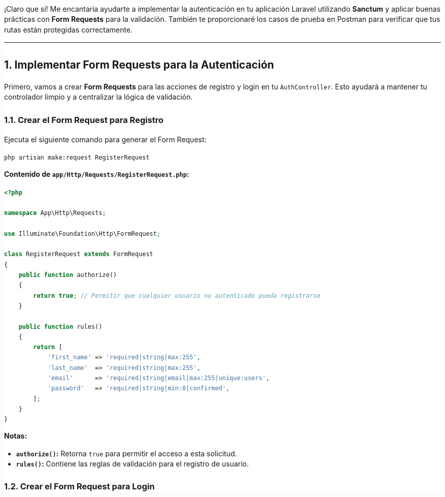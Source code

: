 
¡Claro que sí! Me encantaría ayudarte a implementar la autenticación en tu aplicación Laravel utilizando **Sanctum** y aplicar buenas prácticas con **Form Requests** para la validación. También te proporcionaré los casos de prueba en Postman para verificar que tus rutas están protegidas correctamente.

---

## **1. Implementar Form Requests para la Autenticación**

Primero, vamos a crear **Form Requests** para las acciones de registro y login en tu `AuthController`. Esto ayudará a mantener tu controlador limpio y a centralizar la lógica de validación.

### **1.1. Crear el Form Request para Registro**

Ejecuta el siguiente comando para generar el Form Request:

```bash
php artisan make:request RegisterRequest
```

**Contenido de `app/Http/Requests/RegisterRequest.php`:**

```php
<?php

namespace App\Http\Requests;

use Illuminate\Foundation\Http\FormRequest;

class RegisterRequest extends FormRequest
{
    public function authorize()
    {
        return true; // Permitir que cualquier usuario no autenticado pueda registrarse
    }

    public function rules()
    {
        return [
            'first_name' => 'required|string|max:255',
            'last_name'  => 'required|string|max:255',
            'email'      => 'required|string|email|max:255|unique:users',
            'password'   => 'required|string|min:8|confirmed',
        ];
    }
}
```

**Notas:**

- **`authorize()`:** Retorna `true` para permitir el acceso a esta solicitud.
- **`rules()`:** Contiene las reglas de validación para el registro de usuario.

### **1.2. Crear el Form Request para Login**
